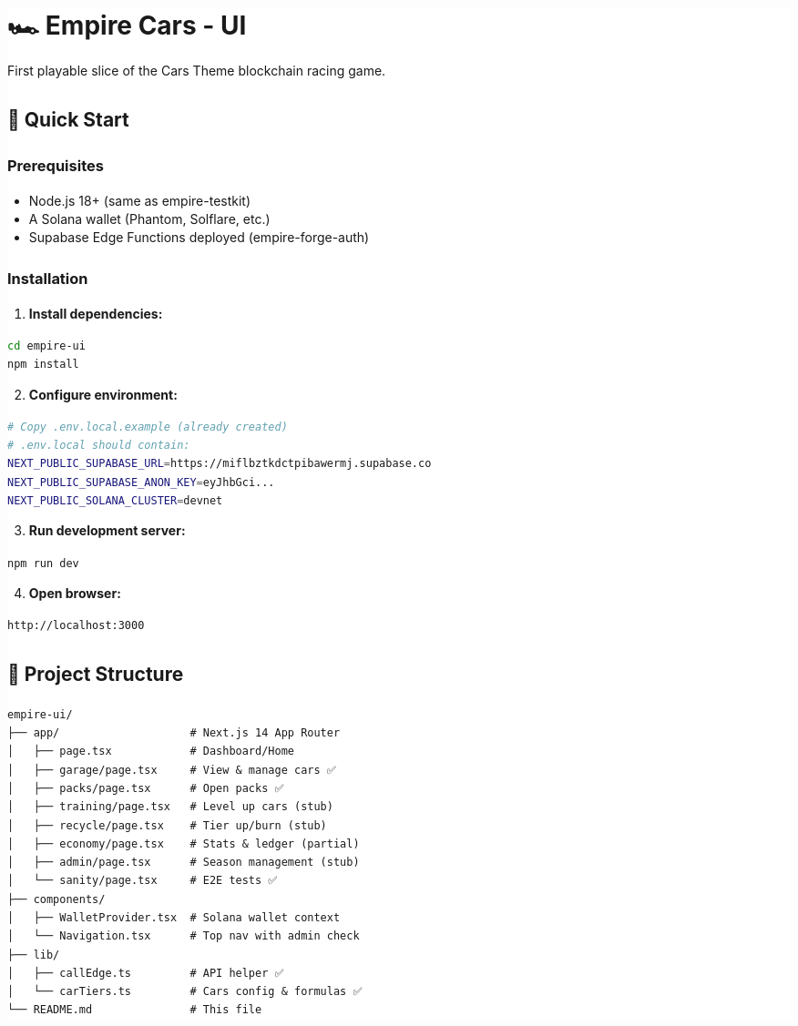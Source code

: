# 🏎️ Empire Cars - UI

First playable slice of the Cars Theme blockchain racing game.

## 🚀 Quick Start

### Prerequisites
- Node.js 18+ (same as empire-testkit)
- A Solana wallet (Phantom, Solflare, etc.)
- Supabase Edge Functions deployed (empire-forge-auth)

### Installation

1. **Install dependencies:**
```bash
cd empire-ui
npm install
```

2. **Configure environment:**
```bash
# Copy .env.local.example (already created)
# .env.local should contain:
NEXT_PUBLIC_SUPABASE_URL=https://miflbztkdctpibawermj.supabase.co
NEXT_PUBLIC_SUPABASE_ANON_KEY=eyJhbGci...
NEXT_PUBLIC_SOLANA_CLUSTER=devnet
```

3. **Run development server:**
```bash
npm run dev
```

4. **Open browser:**
```
http://localhost:3000
```

## 📁 Project Structure

```
empire-ui/
├── app/                    # Next.js 14 App Router
│   ├── page.tsx            # Dashboard/Home
│   ├── garage/page.tsx     # View & manage cars ✅
│   ├── packs/page.tsx      # Open packs ✅
│   ├── training/page.tsx   # Level up cars (stub)
│   ├── recycle/page.tsx    # Tier up/burn (stub)
│   ├── economy/page.tsx    # Stats & ledger (partial)
│   ├── admin/page.tsx      # Season management (stub)
│   └── sanity/page.tsx     # E2E tests ✅
├── components/
│   ├── WalletProvider.tsx  # Solana wallet context
│   └── Navigation.tsx      # Top nav with admin check
├── lib/
│   ├── callEdge.ts         # API helper ✅
│   └── carTiers.ts         # Cars config & formulas ✅
└── README.md               # This file
```
